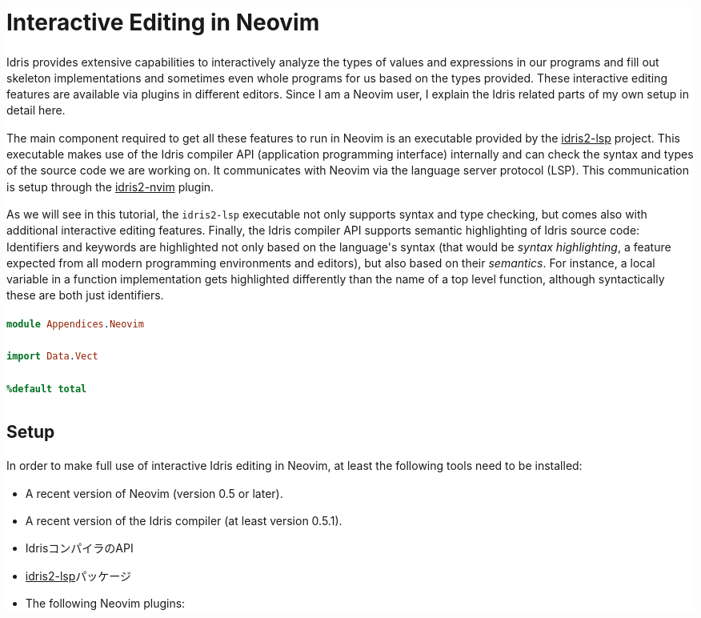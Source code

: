 # Interactive Editing in Neovim

Idris provides extensive capabilities to interactively
analyze the types of values and expressions in our programs
and fill out skeleton implementations and sometimes even whole
programs for us based on the types provided. These interactive
editing features are available via plugins in different editors.
Since I am a Neovim user, I explain the Idris related parts of
my own setup in detail here.

The main component required to get all these features to run
in Neovim is an executable provided by the
[idris2-lsp](https://github.com/idris-community/idris2-lsp) project.
This executable makes use of the Idris compiler API (application
programming interface) internally and can check the syntax and
types of the source code we are working on. It communicates with
Neovim via the language server protocol (LSP). This communication
is setup through the [idris2-nvim](https://github.com/ShinKage/idris2-nvim)
plugin.

As we will see in this tutorial, the `idris2-lsp` executable not only
supports syntax and type checking, but comes also with additional
interactive editing features. Finally, the Idris compiler API supports
semantic highlighting of Idris source code: Identifiers and keywords
are highlighted not only based on the language's syntax (that would
be *syntax highlighting*, a feature expected from all modern
programming environments and editors), but also based on their
*semantics*. For instance, a local variable in a function implementation
gets highlighted differently than the name of a top level function,
although syntactically these are both just identifiers.

```idris
module Appendices.Neovim

import Data.Vect

%default total
```

## Setup

In order to make full use of interactive Idris editing in
Neovim, at least the following tools need to be installed:

* A recent version of Neovim (version 0.5 or later).

* A recent version of the Idris compiler (at least version 0.5.1).

* IdrisコンパイラのAPI

* [idris2-lsp](https://github.com/idris-community/idris2-lsp)パッケージ

* The following Neovim plugins:
